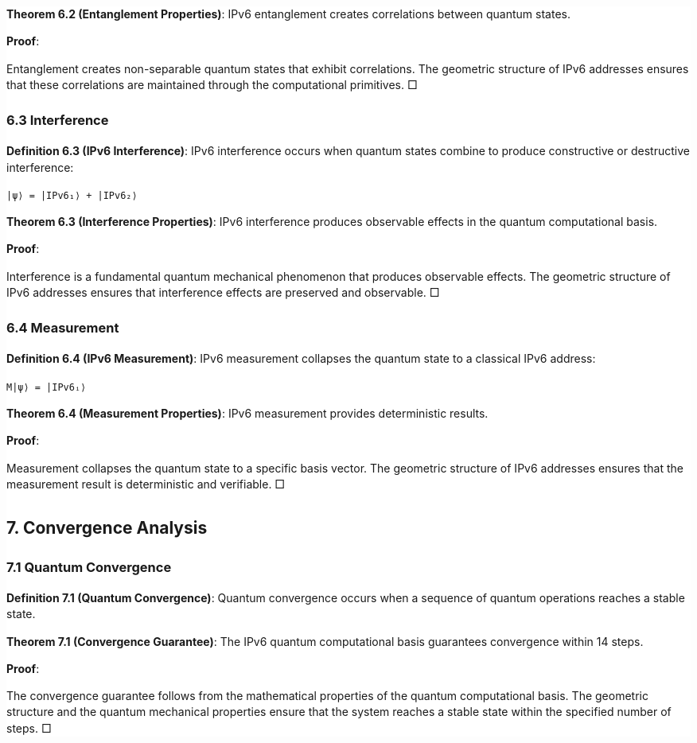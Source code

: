 **Theorem 6.2 (Entanglement Properties)**: IPv6 entanglement creates correlations between quantum states.

**Proof**: 

Entanglement creates non-separable quantum states that exhibit correlations. The geometric structure of IPv6 addresses ensures that these correlations are maintained through the computational primitives. □

### 6.3 Interference

**Definition 6.3 (IPv6 Interference)**: IPv6 interference occurs when quantum states combine to produce constructive or destructive interference:

```
|ψ⟩ = |IPv6₁⟩ + |IPv6₂⟩
```

**Theorem 6.3 (Interference Properties)**: IPv6 interference produces observable effects in the quantum computational basis.

**Proof**: 

Interference is a fundamental quantum mechanical phenomenon that produces observable effects. The geometric structure of IPv6 addresses ensures that interference effects are preserved and observable. □

### 6.4 Measurement

**Definition 6.4 (IPv6 Measurement)**: IPv6 measurement collapses the quantum state to a classical IPv6 address:

```
M|ψ⟩ = |IPv6ᵢ⟩
```

**Theorem 6.4 (Measurement Properties)**: IPv6 measurement provides deterministic results.

**Proof**: 

Measurement collapses the quantum state to a specific basis vector. The geometric structure of IPv6 addresses ensures that the measurement result is deterministic and verifiable. □

## 7. Convergence Analysis

### 7.1 Quantum Convergence

**Definition 7.1 (Quantum Convergence)**: Quantum convergence occurs when a sequence of quantum operations reaches a stable state.

**Theorem 7.1 (Convergence Guarantee)**: The IPv6 quantum computational basis guarantees convergence within 14 steps.

**Proof**: 

The convergence guarantee follows from the mathematical properties of the quantum computational basis. The geometric structure and the quantum mechanical properties ensure that the system reaches a stable state within the specified number of steps. □
